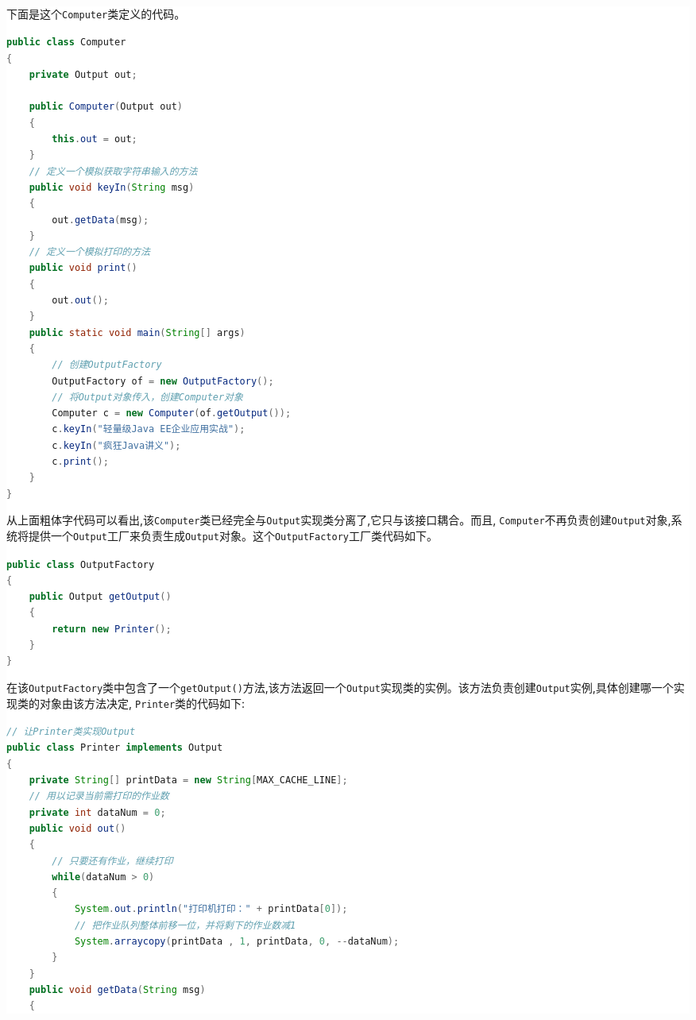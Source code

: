 下面是这个`Computer`类定义的代码。
```java
public class Computer
{
    private Output out;

    public Computer(Output out)
    {
        this.out = out;
    }
    // 定义一个模拟获取字符串输入的方法
    public void keyIn(String msg)
    {
        out.getData(msg);
    }
    // 定义一个模拟打印的方法
    public void print()
    {
        out.out();
    }
    public static void main(String[] args)
    {
        // 创建OutputFactory
        OutputFactory of = new OutputFactory();
        // 将Output对象传入，创建Computer对象
        Computer c = new Computer(of.getOutput());
        c.keyIn("轻量级Java EE企业应用实战");
        c.keyIn("疯狂Java讲义");
        c.print();
    }
}
```
从上面粗体字代码可以看出,该`Computer`类已经完全与`Output`实现类分离了,它只与该接口耦合。而且, `Computer`不再负责创建`Output`对象,系统将提供一个`Output`工厂来负责生成`Output`对象。这个`OutputFactory`工厂类代码如下。
```java
public class OutputFactory
{
    public Output getOutput()
    {
        return new Printer();
    }
}
```
在该`OutputFactory`类中包含了一个`getOutput()`方法,该方法返回一个`Output`实现类的实例。该方法负责创建`Output`实例,具体创建哪一个实现类的对象由该方法决定,
`Printer`类的代码如下:
```java
// 让Printer类实现Output
public class Printer implements Output
{
    private String[] printData = new String[MAX_CACHE_LINE];
    // 用以记录当前需打印的作业数
    private int dataNum = 0;
    public void out()
    {
        // 只要还有作业，继续打印
        while(dataNum > 0)
        {
            System.out.println("打印机打印：" + printData[0]);
            // 把作业队列整体前移一位，并将剩下的作业数减1
            System.arraycopy(printData , 1, printData, 0, --dataNum);
        }
    }
    public void getData(String msg)
    {
```